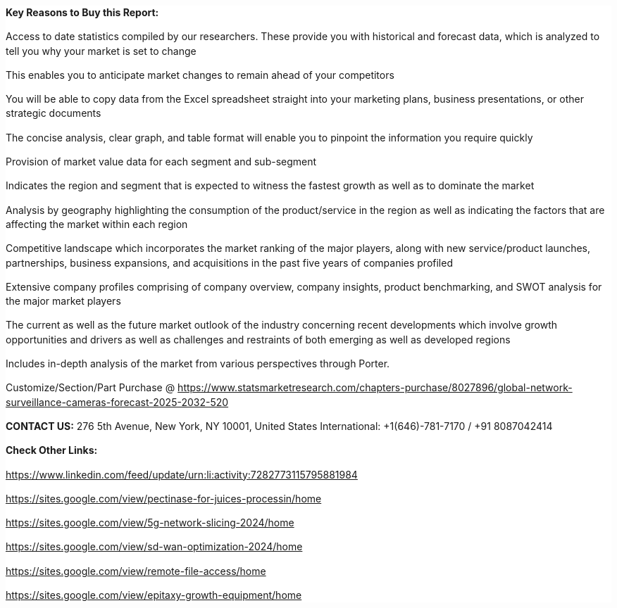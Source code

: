 **Key Reasons to Buy this Report:**

Access to date statistics compiled by our researchers. These provide you with historical and forecast data, which is analyzed to tell you why your market is set to change

This enables you to anticipate market changes to remain ahead of your competitors

You will be able to copy data from the Excel spreadsheet straight into your marketing plans, business presentations, or other strategic documents

The concise analysis, clear graph, and table format will enable you to pinpoint the information you require quickly

Provision of market value data for each segment and sub-segment

Indicates the region and segment that is expected to witness the fastest growth as well as to dominate the market

Analysis by geography highlighting the consumption of the product/service in the region as well as indicating the factors that are affecting the market within each region

Competitive landscape which incorporates the market ranking of the major players, along with new service/product launches, partnerships, business expansions, and acquisitions in the past five years of companies profiled

Extensive company profiles comprising of company overview, company insights, product benchmarking, and SWOT analysis for the major market players

The current as well as the future market outlook of the industry concerning recent developments which involve growth opportunities and drivers as well as challenges and restraints of both emerging as well as developed regions

Includes in-depth analysis of the market from various perspectives through Porter.

Customize/Section/Part Purchase @ https://www.statsmarketresearch.com/chapters-purchase/8027896/global-network-surveillance-cameras-forecast-2025-2032-520

**CONTACT US:**
276 5th Avenue, New York, NY 10001, United States
International: +1(646)-781-7170 / +91 8087042414

**Check Other Links:**

https://www.linkedin.com/feed/update/urn:li:activity:7282773115795881984

https://sites.google.com/view/pectinase-for-juices-processin/home

https://sites.google.com/view/5g-network-slicing-2024/home

https://sites.google.com/view/sd-wan-optimization-2024/home

https://sites.google.com/view/remote-file-access/home

https://sites.google.com/view/epitaxy-growth-equipment/home
